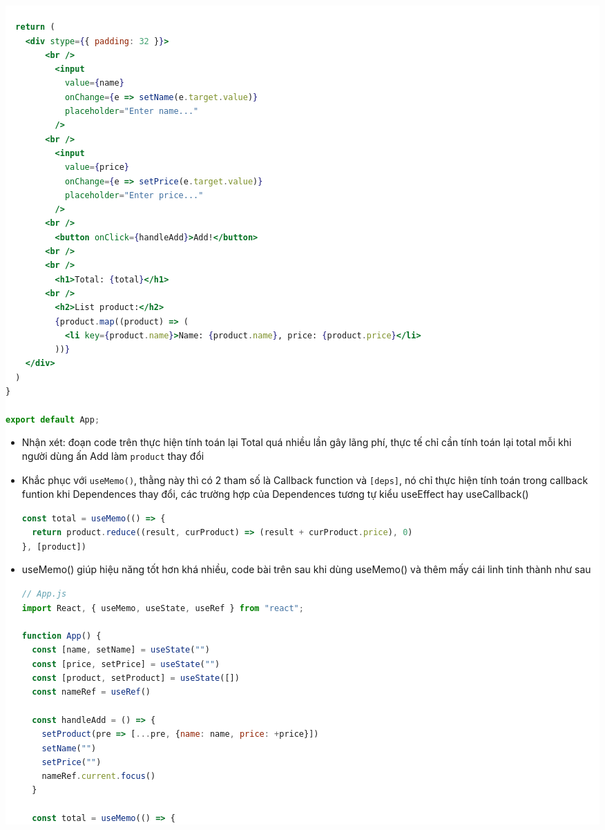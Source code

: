   ```jsx

    return (
      <div stype={{ padding: 32 }}>
          <br />
            <input
              value={name}
              onChange={e => setName(e.target.value)}
              placeholder="Enter name..." 
            />        
          <br />
            <input
              value={price}
              onChange={e => setPrice(e.target.value)} 
              placeholder="Enter price..."
            />        
          <br />
            <button onClick={handleAdd}>Add!</button> 
          <br />
          <br />
            <h1>Total: {total}</h1>
          <br />
            <h2>List product:</h2>
            {product.map((product) => (
              <li key={product.name}>Name: {product.name}, price: {product.price}</li>
            ))}
      </div>
    )
  }

  export default App;
  ```

- Nhận xét: đoạn code trên thực hiện tính toán lại Total quá nhiều lần gây lãng phí, thực tế chỉ cần tính toán lại total mỗi khi người dùng ấn Add làm ```product``` thay đổi
- Khắc phục với ```useMemo()```, thằng này thì có 2 tham số là Callback function và ```[deps]```, nó chỉ thực hiện tính toán trong callback funtion khi Dependences thay đổi, các trường hợp của Dependences tương tự kiểu useEffect hay useCallback()

  ```jsx
  const total = useMemo(() => {
    return product.reduce((result, curProduct) => (result + curProduct.price), 0)
  }, [product])
  ```

- useMemo() giúp hiệu năng tốt hơn khá nhiều, code bài trên sau khi dùng useMemo() và thêm mấy cái linh tinh thành như sau

  ```jsx
  // App.js
  import React, { useMemo, useState, useRef } from "react";

  function App() {
    const [name, setName] = useState("")
    const [price, setPrice] = useState("")
    const [product, setProduct] = useState([])
    const nameRef = useRef()

    const handleAdd = () => {
      setProduct(pre => [...pre, {name: name, price: +price}])
      setName("")
      setPrice("")
      nameRef.current.focus()
    }

    const total = useMemo(() => {
  ```